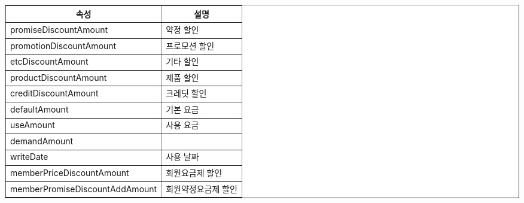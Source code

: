 <table border="1" width="100%">
 <thead>
  <tr>
   <th>속성</th>
   <th>설명</th>
  </tr>
 </thead>
 <tbody>   
  <tr>
    <td>promiseDiscountAmount </td>
    <td>약정 할인</td>
  </tr>
  <tr>
    <td>promotionDiscountAmount</td>
    <td>프로모션 할인</td>
  </tr> 
  <tr>
    <td>etcDiscountAmount</td>
    <td>기타 할인</td>
  </tr>  
  <tr>
    <td>productDiscountAmount</td>
    <td>제품 할인</td>
  </tr>  
  <tr>
    <td>creditDiscountAmount</td>
    <td>크레딧 할인</td>
  </tr>
  <tr>
    <td>defaultAmount</td>
    <td>기본 요금</td>
  </tr>
  <tr>
    <td>useAmount</td>
    <td>사용 요금</td>
  </tr>
  <tr>
     <td>demandAmount</td>
     <td></td>
  </tr>
  <tr>
     <td>writeDate</td>
     <td>사용 날짜</td>
  </tr> 
  <tr>
     <td>memberPriceDiscountAmount</td>
     <td>회원요금제 할인</td>
  </tr> 
  <tr>
     <td>memberPromiseDiscountAddAmount</td>
     <td>회원약정요금제 할인</td>
  </tr> 
 </tbody>
</table>

